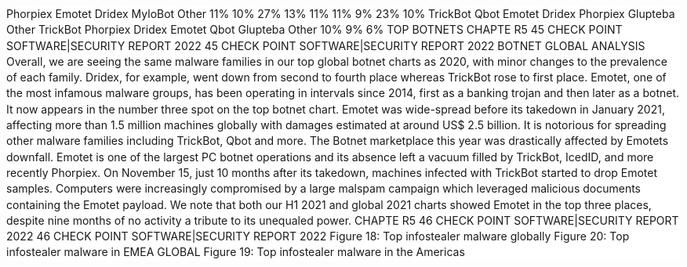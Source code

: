 Phorpiex
Emotet
Dridex
MyloBot
Other
11%
10%
27%
13%
11%
11%
9%
23%
10%
TrickBot
Qbot
Emotet
Dridex
Phorpiex
Glupteba
Other
TrickBot
Phorpiex
Dridex
Emotet
Qbot
Glupteba
Other
10%
9%
6%
TOP BOTNETS
CHAPTE R5
45
CHECK POINT SOFTWARE\|SECURITY REPORT 2022
45
CHECK POINT SOFTWARE\|SECURITY REPORT 2022
BOTNET GLOBAL ANALYSIS
Overall, we are seeing the same malware families in our top global botnet charts 
as 2020, with minor changes to the prevalence of each family. Dridex, for example, 
went down from second to fourth place whereas TrickBot rose to first place.
Emotet, one of the most infamous malware groups, has been operating in intervals 
since 2014, first as a banking trojan and then later as a botnet. It now appears in 
the number three spot on the top botnet chart. Emotet was wide\-spread before its 
takedown in January 2021, affecting more than 1\.5 million machines globally with 
damages estimated at around US$ 2\.5 billion. It is notorious for spreading other 
malware families including TrickBot, Qbot and more.
The Botnet marketplace this year was drastically affected by Emotets downfall. 
Emotet is one of the largest PC botnet operations and its absence left a vacuum 
filled by TrickBot, IcedID, and more recently Phorpiex. On November 15, just 
10 months after its takedown, machines infected with TrickBot started to drop 
Emotet samples. Computers were increasingly compromised by a large malspam 
campaign which leveraged malicious documents containing the Emotet payload. 
We note that both our H1 2021 and global 2021 charts showed Emotet in the top 
three places, despite nine months of no activity a tribute to its unequaled power. 
CHAPTE R5
46
CHECK POINT SOFTWARE\|SECURITY REPORT 2022
46
CHECK POINT SOFTWARE\|SECURITY REPORT 2022
Figure 18: Top infostealer malware globally
Figure 20: Top infostealer malware in EMEA
GLOBAL
Figure 19: Top infostealer malware in the Americas